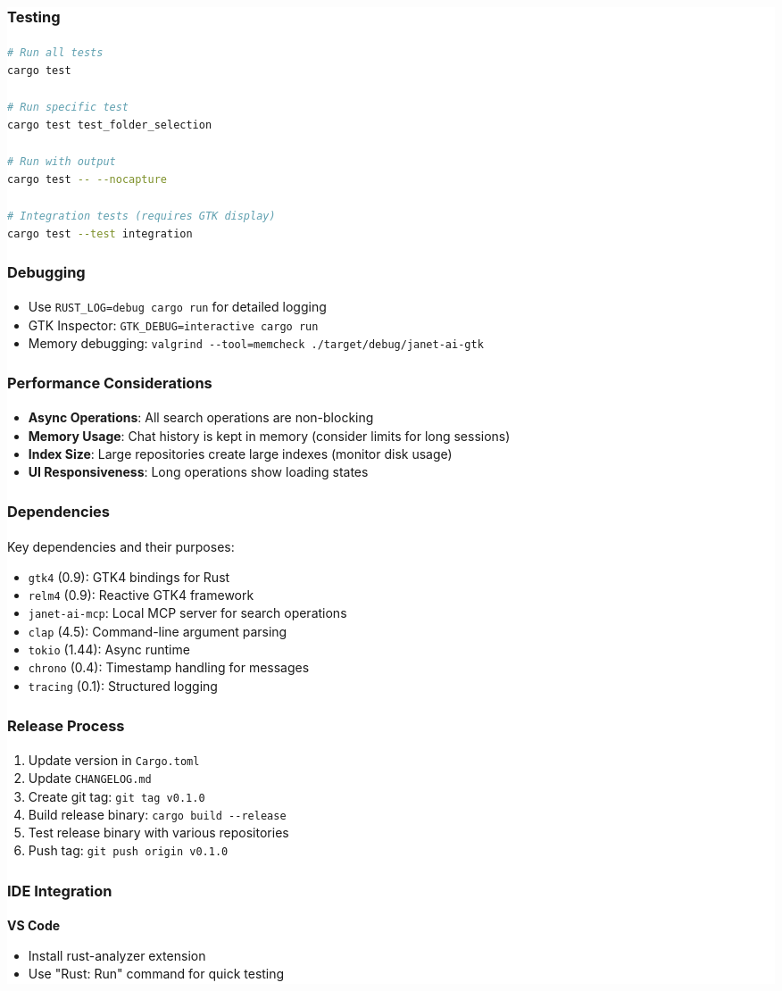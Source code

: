 ### Testing

```bash
# Run all tests
cargo test

# Run specific test
cargo test test_folder_selection

# Run with output
cargo test -- --nocapture

# Integration tests (requires GTK display)
cargo test --test integration
```

### Debugging

- Use `RUST_LOG=debug cargo run` for detailed logging
- GTK Inspector: `GTK_DEBUG=interactive cargo run`
- Memory debugging: `valgrind --tool=memcheck ./target/debug/janet-ai-gtk`

### Performance Considerations

- **Async Operations**: All search operations are non-blocking
- **Memory Usage**: Chat history is kept in memory (consider limits for long sessions)
- **Index Size**: Large repositories create large indexes (monitor disk usage)
- **UI Responsiveness**: Long operations show loading states

### Dependencies

Key dependencies and their purposes:

- `gtk4` (0.9): GTK4 bindings for Rust
- `relm4` (0.9): Reactive GTK4 framework
- `janet-ai-mcp`: Local MCP server for search operations
- `clap` (4.5): Command-line argument parsing
- `tokio` (1.44): Async runtime
- `chrono` (0.4): Timestamp handling for messages
- `tracing` (0.1): Structured logging

### Release Process

1. Update version in `Cargo.toml`
2. Update `CHANGELOG.md`
3. Create git tag: `git tag v0.1.0`
4. Build release binary: `cargo build --release`
5. Test release binary with various repositories
6. Push tag: `git push origin v0.1.0`

### IDE Integration

**VS Code**
- Install rust-analyzer extension
- Use "Rust: Run" command for quick testing
